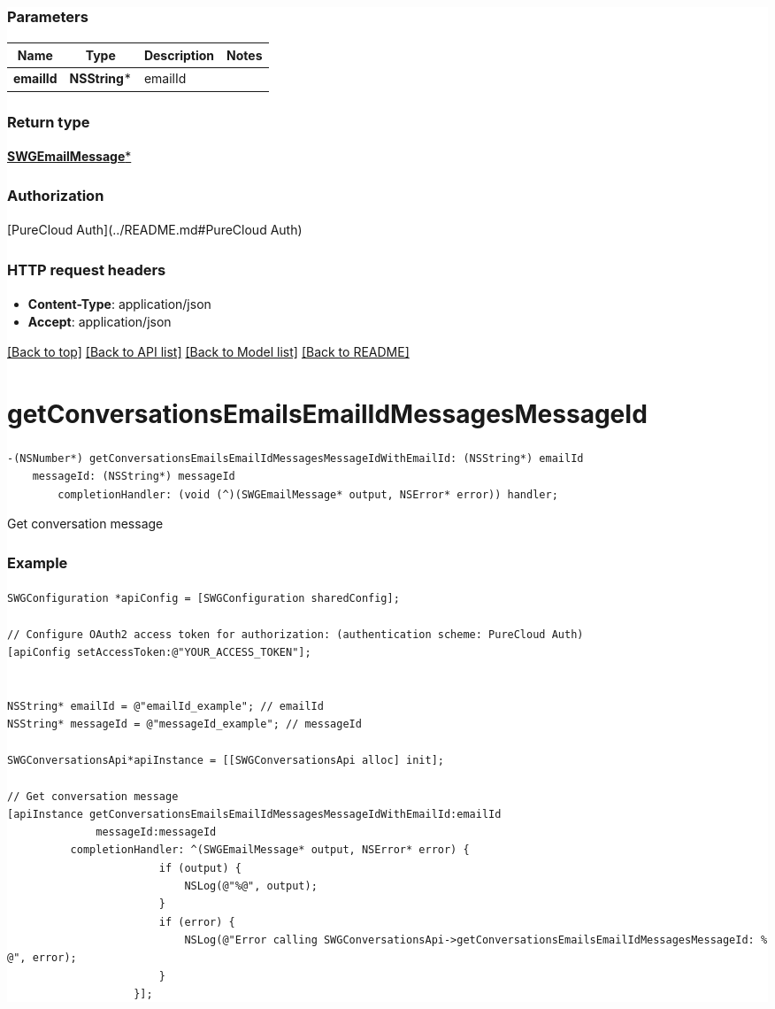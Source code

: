 ### Parameters

Name | Type | Description  | Notes
------------- | ------------- | ------------- | -------------
 **emailId** | **NSString***| emailId | 

### Return type

[**SWGEmailMessage***](SWGEmailMessage.md)

### Authorization

[PureCloud Auth](../README.md#PureCloud Auth)

### HTTP request headers

 - **Content-Type**: application/json
 - **Accept**: application/json

[[Back to top]](#) [[Back to API list]](../README.md#documentation-for-api-endpoints) [[Back to Model list]](../README.md#documentation-for-models) [[Back to README]](../README.md)

# **getConversationsEmailsEmailIdMessagesMessageId**
```objc
-(NSNumber*) getConversationsEmailsEmailIdMessagesMessageIdWithEmailId: (NSString*) emailId
    messageId: (NSString*) messageId
        completionHandler: (void (^)(SWGEmailMessage* output, NSError* error)) handler;
```

Get conversation message



### Example 
```objc
SWGConfiguration *apiConfig = [SWGConfiguration sharedConfig];

// Configure OAuth2 access token for authorization: (authentication scheme: PureCloud Auth)
[apiConfig setAccessToken:@"YOUR_ACCESS_TOKEN"];


NSString* emailId = @"emailId_example"; // emailId
NSString* messageId = @"messageId_example"; // messageId

SWGConversationsApi*apiInstance = [[SWGConversationsApi alloc] init];

// Get conversation message
[apiInstance getConversationsEmailsEmailIdMessagesMessageIdWithEmailId:emailId
              messageId:messageId
          completionHandler: ^(SWGEmailMessage* output, NSError* error) {
                        if (output) {
                            NSLog(@"%@", output);
                        }
                        if (error) {
                            NSLog(@"Error calling SWGConversationsApi->getConversationsEmailsEmailIdMessagesMessageId: %@", error);
                        }
                    }];
```
